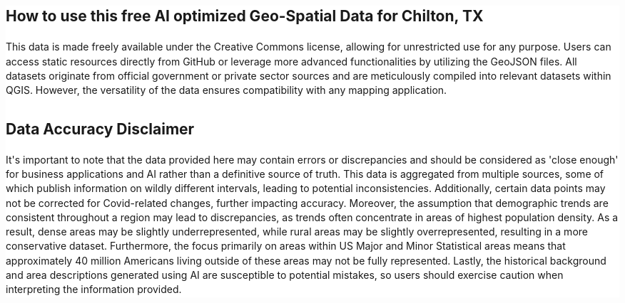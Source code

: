 ## How to use this free AI optimized Geo-Spatial Data for Chilton, TX

This data is made freely available under the Creative Commons license, allowing for unrestricted use for any purpose. Users can access static resources directly from GitHub or leverage more advanced functionalities by utilizing the GeoJSON files. All datasets originate from official government or private sector sources and are meticulously compiled into relevant datasets within QGIS. However, the versatility of the data ensures compatibility with any mapping application.

## Data Accuracy Disclaimer
It's important to note that the data provided here may contain errors or discrepancies and should be considered as 'close enough' for business applications and AI rather than a definitive source of truth. This data is aggregated from multiple sources, some of which publish information on wildly different intervals, leading to potential inconsistencies. Additionally, certain data points may not be corrected for Covid-related changes, further impacting accuracy. Moreover, the assumption that demographic trends are consistent throughout a region may lead to discrepancies, as trends often concentrate in areas of highest population density. As a result, dense areas may be slightly underrepresented, while rural areas may be slightly overrepresented, resulting in a more conservative dataset. Furthermore, the focus primarily on areas within US Major and Minor Statistical areas means that approximately 40 million Americans living outside of these areas may not be fully represented. Lastly, the historical background and area descriptions generated using AI are susceptible to potential mistakes, so users should exercise caution when interpreting the information provided.
